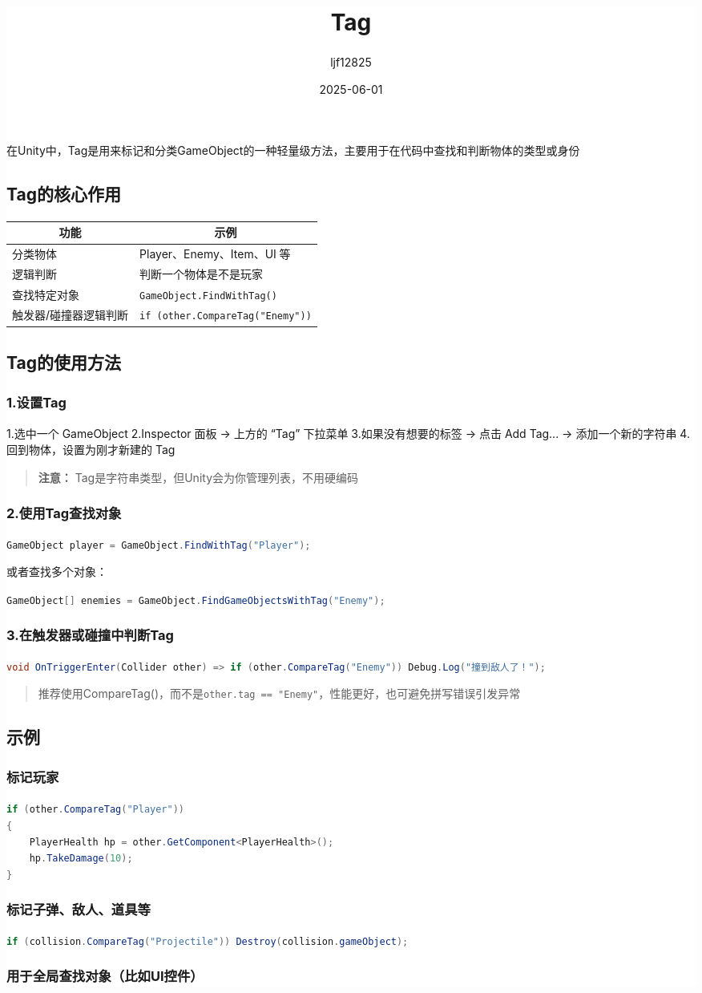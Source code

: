 ﻿---
title: "Tag"
date: 2025-06-01
categories: [笔记]
tags: [Unity, Unity System]
author: "ljf12825"
summary: Tag system in Unity. Usage, Examples and Specifications.
---
在Unity中，Tag是用来标记和分类GameObject的一种轻量级方法，主要用于在代码中查找和判断物体的类型或身份

## Tag的核心作用

| 功能          | 示例                               |
| ----------- | -------------------------------- |
| 分类物体        | Player、Enemy、Item、UI 等           |
| 逻辑判断        | 判断一个物体是不是玩家                      |
| 查找特定对象      | `GameObject.FindWithTag()`       |
| 触发器/碰撞器逻辑判断 | `if (other.CompareTag("Enemy"))` |


## Tag的使用方法

### 1.设置Tag
1.选中一个 GameObject
2.Inspector 面板 → 上方的 “Tag” 下拉菜单
3.如果没有想要的标签 → 点击 Add Tag... → 添加一个新的字符串
4.回到物体，设置为刚才新建的 Tag
> **注意：** Tag是字符串类型，但Unity会为你管理列表，不用硬编码

### 2.使用Tag查找对象
```csharp
GameObject player = GameObject.FindWithTag("Player");
```
或者查找多个对象：
```csharp
GameObject[] enemies = GameObject.FindGameObjectsWithTag("Enemy");
```

### 3.在触发器或碰撞中判断Tag
```csharp
void OnTriggerEnter(Collider other) => if (other.CompareTag("Enemy")) Debug.Log("撞到敌人了！");
```

> 推荐使用CompareTag()，而不是`other.tag == "Enemy"`，性能更好，也可避免拼写错误引发异常

## 示例
### 标记玩家
```csharp
if (other.CompareTag("Player"))
{
    PlayerHealth hp = other.GetComponent<PlayerHealth>();
    hp.TakeDamage(10);
}
```
### 标记子弹、敌人、道具等
```csharp
if (collision.CompareTag("Projectile")) Destroy(collision.gameObject);
```
### 用于全局查找对象（比如UI控件）
